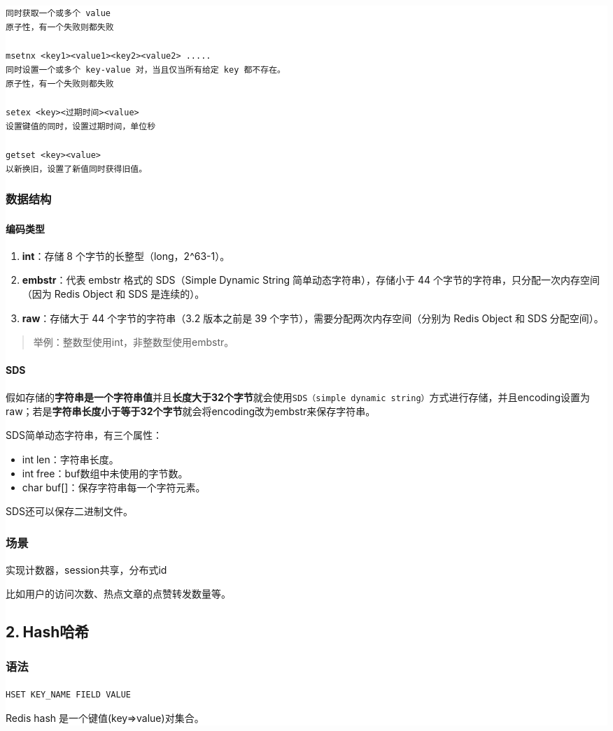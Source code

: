 ```
同时获取一个或多个 value
原子性，有一个失败则都失败

msetnx <key1><value1><key2><value2> .....
同时设置一个或多个 key-value 对，当且仅当所有给定 key 都不存在。
原子性，有一个失败则都失败

setex <key><过期时间><value>
设置键值的同时，设置过期时间，单位秒

getset <key><value>
以新换旧，设置了新值同时获得旧值。

```

### 数据结构

#### 编码类型

1. **int**：存储 8 个字节的长整型（long，2^63-1）。

2. **embstr**：代表 embstr 格式的 SDS（Simple Dynamic String 简单动态字符串），存储小于 44 个字节的字符串，只分配一次内存空间（因为 Redis Object 和 SDS 是连续的）。

3. **raw**：存储大于 44 个字节的字符串（3.2 版本之前是 39 个字节），需要分配两次内存空间（分别为 Redis Object 和 SDS 分配空间）。

> 举例：整数型使用int，非整数型使用embstr。

#### SDS

假如存储的**字符串是一个字符串值**并且**长度大于32个字节**就会使用`SDS（simple dynamic string）`方式进行存储，并且encoding设置为raw；若是**字符串长度小于等于32个字节**就会将encoding改为embstr来保存字符串。

SDS简单动态字符串，有三个属性：

- int len：字符串长度。
- int free：buf数组中未使用的字节数。
- char buf[]：保存字符串每一个字符元素。

SDS还可以保存二进制文件。

### 场景

实现计数器，session共享，分布式id

比如用户的访问次数、热点文章的点赞转发数量等。

## 2. Hash哈希

### 语法

```plain
HSET KEY_NAME FIELD VALUE
```
Redis hash 是一个键值(key=>value)对集合。
